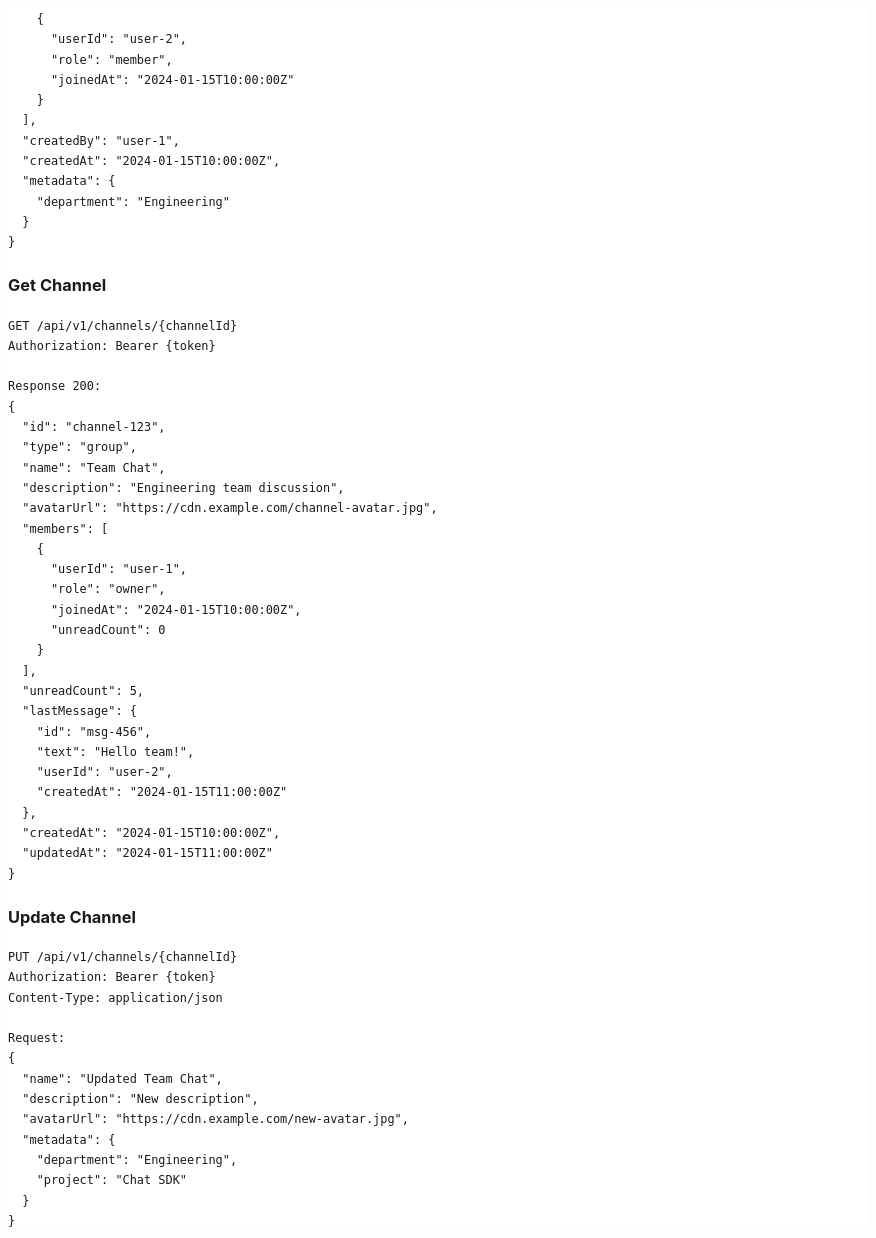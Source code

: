 ```http
    {
      "userId": "user-2",
      "role": "member",
      "joinedAt": "2024-01-15T10:00:00Z"
    }
  ],
  "createdBy": "user-1",
  "createdAt": "2024-01-15T10:00:00Z",
  "metadata": {
    "department": "Engineering"
  }
}
```

### Get Channel
```http
GET /api/v1/channels/{channelId}
Authorization: Bearer {token}

Response 200:
{
  "id": "channel-123",
  "type": "group",
  "name": "Team Chat",
  "description": "Engineering team discussion",
  "avatarUrl": "https://cdn.example.com/channel-avatar.jpg",
  "members": [
    {
      "userId": "user-1",
      "role": "owner",
      "joinedAt": "2024-01-15T10:00:00Z",
      "unreadCount": 0
    }
  ],
  "unreadCount": 5,
  "lastMessage": {
    "id": "msg-456",
    "text": "Hello team!",
    "userId": "user-2",
    "createdAt": "2024-01-15T11:00:00Z"
  },
  "createdAt": "2024-01-15T10:00:00Z",
  "updatedAt": "2024-01-15T11:00:00Z"
}
```

### Update Channel
```http
PUT /api/v1/channels/{channelId}
Authorization: Bearer {token}
Content-Type: application/json

Request:
{
  "name": "Updated Team Chat",
  "description": "New description",
  "avatarUrl": "https://cdn.example.com/new-avatar.jpg",
  "metadata": {
    "department": "Engineering",
    "project": "Chat SDK"
  }
}

```